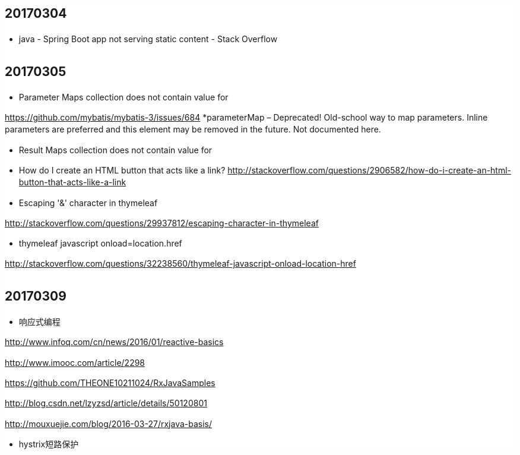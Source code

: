 ## 20170304

- java - Spring Boot app not serving static content - Stack Overflow

## 20170305

- Parameter Maps collection does not contain value for 

https://github.com/mybatis/mybatis-3/issues/684
*parameterMap – Deprecated! Old-school way to map parameters. Inline parameters are preferred and this element may be removed in the future. Not documented here.

- Result Maps collection does not contain value for 

- How do I create an HTML button that acts like a link?
http://stackoverflow.com/questions/2906582/how-do-i-create-an-html-button-that-acts-like-a-link

- Escaping '&' character in thymeleaf

http://stackoverflow.com/questions/29937812/escaping-character-in-thymeleaf

- thymeleaf javascript onload=location.href

http://stackoverflow.com/questions/32238560/thymeleaf-javascript-onload-location-href

## 20170309

- 响应式编程

http://www.infoq.com/cn/news/2016/01/reactive-basics

http://www.imooc.com/article/2298

https://github.com/THEONE10211024/RxJavaSamples

http://blog.csdn.net/lzyzsd/article/details/50120801

http://mouxuejie.com/blog/2016-03-27/rxjava-basis/

- hystrix短路保护











